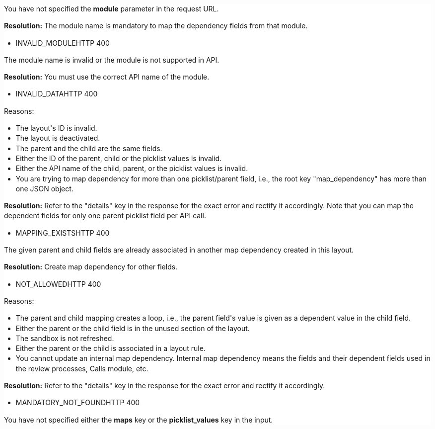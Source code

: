 You have not specified the **module** parameter in the request URL.

**Resolution:** The module name is mandatory to map the dependency fields from that module.

- INVALID\_MODULEHTTP 400



The module name is invalid or the module is not supported in API.

**Resolution:** You must use the correct API name of the module.

- INVALID\_DATAHTTP 400



Reasons:



- The layout's ID is invalid.
- The layout is deactivated.
- The parent and the child are the same fields.
- Either the ID of the parent, child or the picklist values is invalid.
- Either the API name of the child, parent, or the picklist values is invalid.
- You are trying to map dependency for more than one picklist/parent field, i.e., the root key "map\_dependency" has more than one JSON object.

**Resolution:** Refer to the "details" key in the response for the exact error and rectify it accordingly. Note that you can map the dependent fields for only one parent picklist field per API call.

- MAPPING\_EXISTSHTTP 400



The given parent and child fields are already associated in another map dependency created in this layout.

**Resolution:** Create map dependency for other fields.

- NOT\_ALLOWEDHTTP 400



Reasons:



- The parent and child mapping creates a loop, i.e., the parent field's value is given as a dependent value in the child field.
- Either the parent or the child field is in the unused section of the layout.
- The sandbox is not refreshed.
- Either the parent or the child is associated in a layout rule.
- You cannot update an internal map dependency. Internal map dependency means the fields and their dependent fields used in the review processes, Calls module, etc.

**Resolution:** Refer to the "details" key in the response for the exact error and rectify it accordingly.

- MANDATORY\_NOT\_FOUNDHTTP 400



You have not specified either the **maps** key or the **picklist\_values** key in the input.
